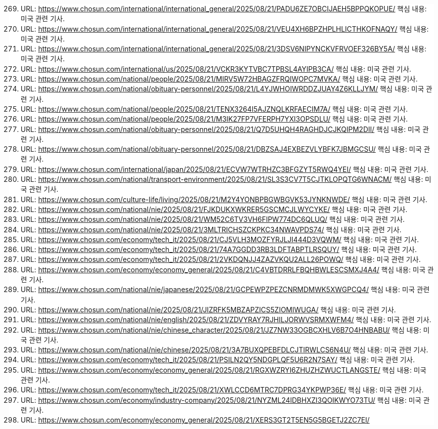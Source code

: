 269. URL: https://www.chosun.com/international/international_general/2025/08/21/PADU6ZE7OBCIJAEH5BPPQKOPUE/
    핵심 내용: 미국 관련 기사.
270. URL: https://www.chosun.com/international/international_general/2025/08/21/VEU4XH6BPZHPLHLICTHKOFNAQY/
    핵심 내용: 미국 관련 기사.
271. URL: https://www.chosun.com/international/international_general/2025/08/21/3DSV6NIPYNCKVFRVOEF326BY5A/
    핵심 내용: 미국 관련 기사.
272. URL: https://www.chosun.com/international/us/2025/08/21/VCKR3KYTVBC7TPBSL4AYIPB3CA/
    핵심 내용: 미국 관련 기사.
273. URL: https://www.chosun.com/national/people/2025/08/21/MIRV5W72HBAGZFRQIWOPC7MVKA/
    핵심 내용: 미국 관련 기사.
274. URL: https://www.chosun.com/national/obituary-personnel/2025/08/21/L4YJWHOIWRDDZJUAY4Z6KLLJYM/
    핵심 내용: 미국 관련 기사.
275. URL: https://www.chosun.com/national/people/2025/08/21/TENX3264I5AJZNQLKRFAECIM7A/
    핵심 내용: 미국 관련 기사.
276. URL: https://www.chosun.com/national/people/2025/08/21/M3IK27FP7VFERPH7YXI3OPSDLU/
    핵심 내용: 미국 관련 기사.
277. URL: https://www.chosun.com/national/obituary-personnel/2025/08/21/Q7D5UHQH4RAGHDJCJKQIPM2DII/
    핵심 내용: 미국 관련 기사.
278. URL: https://www.chosun.com/national/obituary-personnel/2025/08/21/DBZSAJ4EXBEZVLYBFK7JBMGCSU/
    핵심 내용: 미국 관련 기사.
279. URL: https://www.chosun.com/international/japan/2025/08/21/ECVW7WTRHZC3BFGZYT5RWQ4YEI/
    핵심 내용: 미국 관련 기사.
280. URL: https://www.chosun.com/national/transport-environment/2025/08/21/SL3S3CV7T5CJTKLOPQTG6WNACM/
    핵심 내용: 미국 관련 기사.
281. URL: https://www.chosun.com/culture-life/living/2025/08/21/M2Y4YONBPBGWBGVK53JYNKNWDE/
    핵심 내용: 미국 관련 기사.
282. URL: https://www.chosun.com/national/nie/2025/08/21/FJKDUKXWKRER5GSCMCJLWYCYKE/
    핵심 내용: 미국 관련 기사.
283. URL: https://www.chosun.com/national/nie/2025/08/21/WM52C6TV3VH6FIPW774DC6QLUQ/
    핵심 내용: 미국 관련 기사.
284. URL: https://www.chosun.com/national/nie/2025/08/21/3MLTRICHSZCKPKC34NWAVPDS74/
    핵심 내용: 미국 관련 기사.
285. URL: https://www.chosun.com/economy/tech_it/2025/08/21/CJ5VLH3MOZFYRJLJI444D3VQWM/
    핵심 내용: 미국 관련 기사.
286. URL: https://www.chosun.com/economy/tech_it/2025/08/21/74A7GGDD3RB3LDFTABPTLRSQUY/
    핵심 내용: 미국 관련 기사.
287. URL: https://www.chosun.com/economy/tech_it/2025/08/21/2VKDQNJJ4ZAZVKQU2ALL26POWQ/
    핵심 내용: 미국 관련 기사.
288. URL: https://www.chosun.com/economy/economy_general/2025/08/21/C4VBTDRRLFBQHBWLESCSMXJ4A4/
    핵심 내용: 미국 관련 기사.
289. URL: https://www.chosun.com/national/nie/japanese/2025/08/21/GCPEWPZPEZCNRMDMWK5XWGPCQ4/
    핵심 내용: 미국 관련 기사.
290. URL: https://www.chosun.com/national/nie/2025/08/21/JIZRFK5MBZAPZICS5ZIOMIWUGA/
    핵심 내용: 미국 관련 기사.
291. URL: https://www.chosun.com/national/nie/english/2025/08/21/ZDVYRAY7RJHILJORWVSRMXWFM4/
    핵심 내용: 미국 관련 기사.
292. URL: https://www.chosun.com/national/nie/chinese_character/2025/08/21/JZ7NW33OGBCXHLV6B7O4HNBABU/
    핵심 내용: 미국 관련 기사.
293. URL: https://www.chosun.com/national/nie/chinese/2025/08/21/3A7BUXQPEBFDLCJTIRWLCS6N4U/
    핵심 내용: 미국 관련 기사.
294. URL: https://www.chosun.com/economy/tech_it/2025/08/21/PSILN2QY5NDGPLQF5U6R2N7SAY/
    핵심 내용: 미국 관련 기사.
295. URL: https://www.chosun.com/economy/economy_general/2025/08/21/RGXWZRYI6ZHUZHZWUCTLANGSTE/
    핵심 내용: 미국 관련 기사.
296. URL: https://www.chosun.com/economy/tech_it/2025/08/21/XWLCCD6MTRC7DPRG34YKPWP36E/
    핵심 내용: 미국 관련 기사.
297. URL: https://www.chosun.com/economy/industry-company/2025/08/21/NYZML24IDBHXZI3QOIKWYO73TU/
    핵심 내용: 미국 관련 기사.
298. URL: https://www.chosun.com/economy/economy_general/2025/08/21/XERS3GT2T5EN5G5BGETJ2ZC7EI/